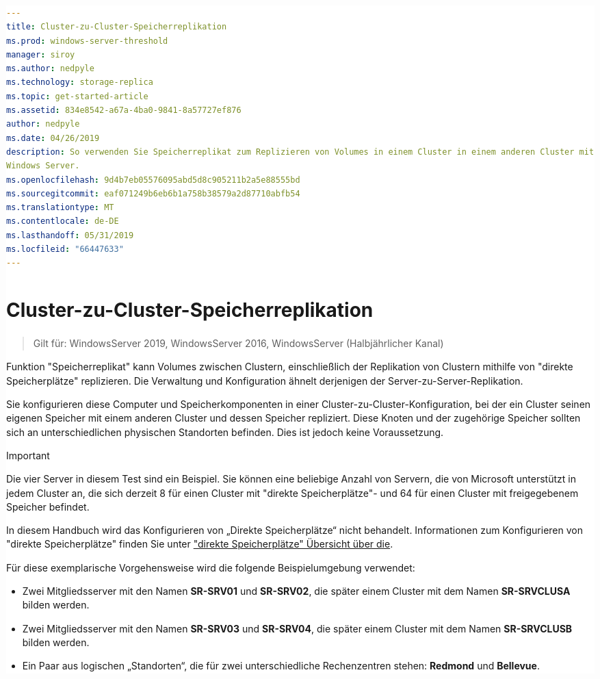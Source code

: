 ```yaml
---
title: Cluster-zu-Cluster-Speicherreplikation
ms.prod: windows-server-threshold
manager: siroy
ms.author: nedpyle
ms.technology: storage-replica
ms.topic: get-started-article
ms.assetid: 834e8542-a67a-4ba0-9841-8a57727ef876
author: nedpyle
ms.date: 04/26/2019
description: So verwenden Sie Speicherreplikat zum Replizieren von Volumes in einem Cluster in einem anderen Cluster mit Windows Server.
ms.openlocfilehash: 9d4b7eb05576095abd5d8c905211b2a5e88555bd
ms.sourcegitcommit: eaf071249b6eb6b1a758b38579a2d87710abfb54
ms.translationtype: MT
ms.contentlocale: de-DE
ms.lasthandoff: 05/31/2019
ms.locfileid: "66447633"
---
```

# <a name="cluster-to-cluster-storage-replication"></a>Cluster-zu-Cluster-Speicherreplikation

> Gilt für: WindowsServer 2019, WindowsServer 2016, WindowsServer (Halbjährlicher Kanal)

Funktion "Speicherreplikat" kann Volumes zwischen Clustern, einschließlich der Replikation von Clustern mithilfe von "direkte Speicherplätze" replizieren. Die Verwaltung und Konfiguration ähnelt derjenigen der Server-zu-Server-Replikation.  

Sie konfigurieren diese Computer und Speicherkomponenten in einer Cluster-zu-Cluster-Konfiguration, bei der ein Cluster seinen eigenen Speicher mit einem anderen Cluster und dessen Speicher repliziert. Diese Knoten und der zugehörige Speicher sollten sich an unterschiedlichen physischen Standorten befinden. Dies ist jedoch keine Voraussetzung.  

> [!IMPORTANT]
> Die vier Server in diesem Test sind ein Beispiel. Sie können eine beliebige Anzahl von Servern, die von Microsoft unterstützt in jedem Cluster an, die sich derzeit 8 für einen Cluster mit "direkte Speicherplätze"- und 64 für einen Cluster mit freigegebenem Speicher befindet.  
>   
> In diesem Handbuch wird das Konfigurieren von „Direkte Speicherplätze“ nicht behandelt. Informationen zum Konfigurieren von "direkte Speicherplätze" finden Sie unter ["direkte Speicherplätze" Übersicht über die](../storage-spaces/storage-spaces-direct-overview.md).  

Für diese exemplarische Vorgehensweise wird die folgende Beispielumgebung verwendet:  

-   Zwei Mitgliedsserver mit den Namen **SR-SRV01** und **SR-SRV02**, die später einem Cluster mit dem Namen **SR-SRVCLUSA** bilden werden.  

-   Zwei Mitgliedsserver mit den Namen **SR-SRV03** und **SR-SRV04**, die später einem Cluster mit dem Namen **SR-SRVCLUSB** bilden werden.  

-   Ein Paar aus logischen „Standorten“, die für zwei unterschiedliche Rechenzentren stehen: **Redmond** und **Bellevue**.  
